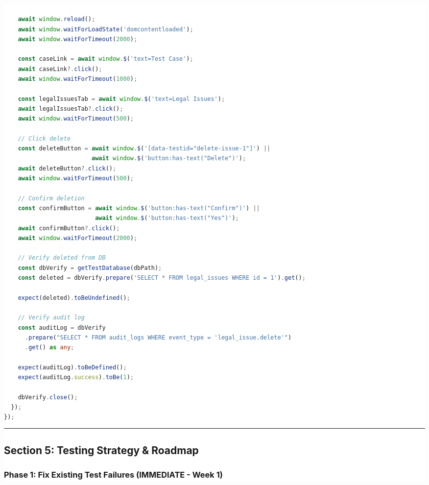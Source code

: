 ```typescript

    await window.reload();
    await window.waitForLoadState('domcontentloaded');
    await window.waitForTimeout(2000);

    const caseLink = await window.$('text=Test Case');
    await caseLink?.click();
    await window.waitForTimeout(1000);

    const legalIssuesTab = await window.$('text=Legal Issues');
    await legalIssuesTab?.click();
    await window.waitForTimeout(500);

    // Click delete
    const deleteButton = await window.$('[data-testid="delete-issue-1"]') ||
                         await window.$('button:has-text("Delete")');
    await deleteButton?.click();
    await window.waitForTimeout(500);

    // Confirm deletion
    const confirmButton = await window.$('button:has-text("Confirm")') ||
                          await window.$('button:has-text("Yes")');
    await confirmButton?.click();
    await window.waitForTimeout(2000);

    // Verify deleted from DB
    const dbVerify = getTestDatabase(dbPath);
    const deleted = dbVerify.prepare('SELECT * FROM legal_issues WHERE id = 1').get();

    expect(deleted).toBeUndefined();

    // Verify audit log
    const auditLog = dbVerify
      .prepare("SELECT * FROM audit_logs WHERE event_type = 'legal_issue.delete'")
      .get() as any;

    expect(auditLog).toBeDefined();
    expect(auditLog.success).toBe(1);

    dbVerify.close();
  });
});
```

---

## Section 5: Testing Strategy & Roadmap

### Phase 1: Fix Existing Test Failures (IMMEDIATE - Week 1)
